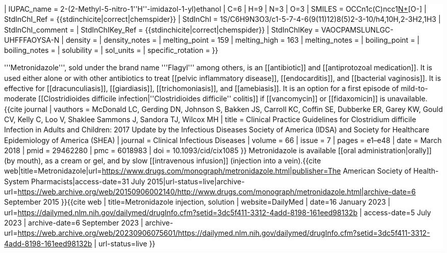
| IUPAC_name = 2-(2-Methyl-5-nitro-1''H''-imidazol-1-yl)ethanol
| C=6 | H=9 | N=3 | O=3
| SMILES = OCCn1c(C)ncc1[N+](=O)[O-]
| StdInChI_Ref = {{stdinchicite|correct|chemspider}}
| StdInChI = 1S/C6H9N3O3/c1-5-7-4-6(9(11)12)8(5)2-3-10/h4,10H,2-3H2,1H3
| StdInChI_comment  =
| StdInChIKey_Ref = {{stdinchicite|correct|chemspider}}
| StdInChIKey = VAOCPAMSLUNLGC-UHFFFAOYSA-N
| density           =
| density_notes     =
| melting_point = 159
| melting_high = 163
| melting_notes     =
| boiling_point     =
| boiling_notes     =
| solubility        =
| sol_units         =
| specific_rotation =
}}

'''Metronidazole''', sold under the brand name '''Flagyl''' among others, is an [[antibiotic]] and [[antiprotozoal medication]].<ref name=AHFS2015/> It is used either alone or with other antibiotics to treat [[pelvic inflammatory disease]], [[endocarditis]], and [[bacterial vaginosis]].<ref name=AHFS2015/> It is effective for [[dracunculiasis]], [[giardiasis]], [[trichomoniasis]], and [[amebiasis]].<ref name=AHFS2015/> It is an option for a first episode of mild-to-moderate [[Clostridioides difficile infection|''Clostridioides difficile'' colitis]] if [[vancomycin]] or [[fidaxomicin]] is unavailable.<ref name=AHFS2015/><ref name="pmid29462280">{{cite journal | vauthors = McDonald LC, Gerding DN, Johnson S, Bakken JS, Carroll KC, Coffin SE, Dubberke ER, Garey KW, Gould CV, Kelly C, Loo V, Shaklee Sammons J, Sandora TJ, Wilcox MH | title = Clinical Practice Guidelines for Clostridium difficile Infection in Adults and Children: 2017 Update by the Infectious Diseases Society of America (IDSA) and Society for Healthcare Epidemiology of America (SHEA) | journal = Clinical Infectious Diseases | volume = 66 | issue = 7 | pages = e1–e48 | date = March 2018 | pmid = 29462280 | pmc = 6018983 | doi = 10.1093/cid/cix1085 }}</ref> Metronidazole is available [[oral administration|orally]] (by mouth), as a cream or gel, and by slow [[intravenous infusion]] (injection into a vein).<ref name="AHFS2015">{{cite web|title=Metronidazole|url=https://www.drugs.com/monograph/metronidazole.html|publisher=The American Society of Health-System Pharmacists|access-date=31 July 2015|url-status=live|archive-url=https://web.archive.org/web/20150906002140/http://www.drugs.com/monograph/metronidazole.html|archive-date=6 September 2015 }}</ref><ref name="NIH">{{cite web | title=Metronidazole injection, solution | website=DailyMed | date=16 January 2023 | url=https://dailymed.nlm.nih.gov/dailymed/drugInfo.cfm?setid=3dc5f411-3312-4add-8198-161eed98132b | access-date=5 July 2023 | archive-date=6 September 2023 | archive-url=https://web.archive.org/web/20230906075601/https://dailymed.nlm.nih.gov/dailymed/drugInfo.cfm?setid=3dc5f411-3312-4add-8198-161eed98132b | url-status=live }}</ref>
